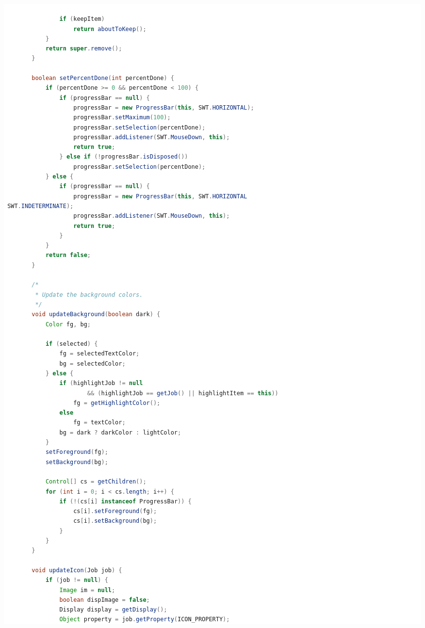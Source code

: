 ```java

                if (keepItem)
                    return aboutToKeep();
            }
            return super.remove();
        }

        boolean setPercentDone(int percentDone) {
            if (percentDone >= 0 && percentDone < 100) {
                if (progressBar == null) {
                    progressBar = new ProgressBar(this, SWT.HORIZONTAL);
                    progressBar.setMaximum(100);
                    progressBar.setSelection(percentDone);
                    progressBar.addListener(SWT.MouseDown, this);
                    return true;
                } else if (!progressBar.isDisposed())
                    progressBar.setSelection(percentDone);
            } else {
                if (progressBar == null) {
                    progressBar = new ProgressBar(this, SWT.HORIZONTAL
 SWT.INDETERMINATE);
                    progressBar.addListener(SWT.MouseDown, this);
                    return true;
                }
            }
            return false;
        }

        /*
         * Update the background colors.
         */
        void updateBackground(boolean dark) {
            Color fg, bg;

            if (selected) {
                fg = selectedTextColor;
                bg = selectedColor;
            } else {
                if (highlightJob != null
                        && (highlightJob == getJob() || highlightItem == this))
                    fg = getHighlightColor();
                else
                    fg = textColor;
                bg = dark ? darkColor : lightColor;
            }
            setForeground(fg);
            setBackground(bg);

            Control[] cs = getChildren();
            for (int i = 0; i < cs.length; i++) {
                if (!(cs[i] instanceof ProgressBar)) {
                    cs[i].setForeground(fg);
                    cs[i].setBackground(bg);
                }
            }
        }

        void updateIcon(Job job) {
            if (job != null) {
                Image im = null;
                boolean dispImage = false;
                Display display = getDisplay();
                Object property = job.getProperty(ICON_PROPERTY);
```